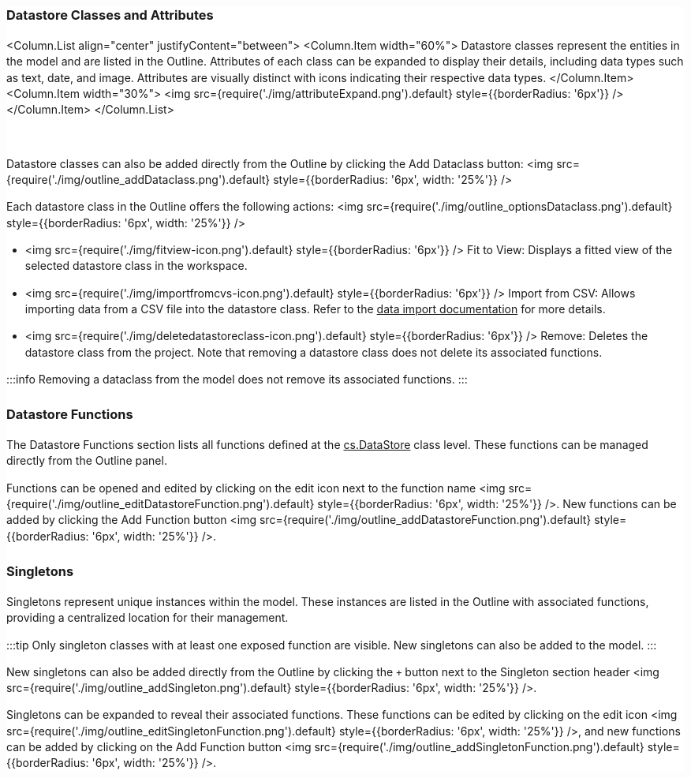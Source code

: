 
### Datastore Classes and Attributes

<Column.List align="center" justifyContent="between">
  <Column.Item width="60%">
    Datastore classes represent the entities in the model and are listed in the Outline. Attributes of each class can be expanded to display their details, including data types such as text, date, and image. Attributes are visually distinct with icons indicating their respective data types.
  </Column.Item>
  <Column.Item width="30%">
    <img src={require('./img/attributeExpand.png').default} style={{borderRadius: '6px'}} />
  </Column.Item>
</Column.List>

<br/>

Datastore classes can also be added directly from the Outline by clicking the Add Dataclass button: <img src={require('./img/outline_addDataclass.png').default} style={{borderRadius: '6px', width: '25%'}} />

Each datastore class in the Outline offers the following actions: <img src={require('./img/outline_optionsDataclass.png').default} style={{borderRadius: '6px', width: '25%'}} />

- <img src={require('./img/fitview-icon.png').default} style={{borderRadius: '6px'}} /> Fit to View: Displays a fitted view of the selected datastore class in the workspace.

- <img src={require('./img/importfromcvs-icon.png').default} style={{borderRadius: '6px'}} /> Import from CSV: Allows importing data from a CSV file into the datastore class. Refer to the [data import documentation](./import.md) for more details.

- <img src={require('./img/deletedatastoreclass-icon.png').default} style={{borderRadius: '6px'}} /> Remove: Deletes the datastore class from the project. Note that removing a datastore class does not delete its associated functions.

:::info
Removing a dataclass from the model does not remove its associated functions.
:::

### Datastore Functions

The Datastore Functions section lists all functions defined at the [cs.DataStore](../../guideCenter/programmingGuide/data-model#datastore) class level. These functions can be managed directly from the Outline panel.

Functions can be opened and edited by clicking on the edit icon next to the function name <img src={require('./img/outline_editDatastoreFunction.png').default} style={{borderRadius: '6px', width: '25%'}} />. New functions can be added by clicking the Add Function button <img src={require('./img/outline_addDatastoreFunction.png').default} style={{borderRadius: '6px', width: '25%'}} />.


### Singletons

Singletons represent unique instances within the model. These instances are listed in the Outline with associated functions, providing a centralized location for their management.

:::tip
Only singleton classes with at least one exposed function are visible. New singletons can also be added to the model.
:::

New singletons can also be added directly from the Outline by clicking the `+` button next to the Singleton section header <img src={require('./img/outline_addSingleton.png').default} style={{borderRadius: '6px', width: '25%'}} />.

Singletons can be expanded to reveal their associated functions. These functions can be edited by clicking on the edit icon <img src={require('./img/outline_editSingletonFunction.png').default} style={{borderRadius: '6px', width: '25%'}} />, and new functions can be added by clicking on the Add Function button <img src={require('./img/outline_addSingletonFunction.png').default} style={{borderRadius: '6px', width: '25%'}} />.

